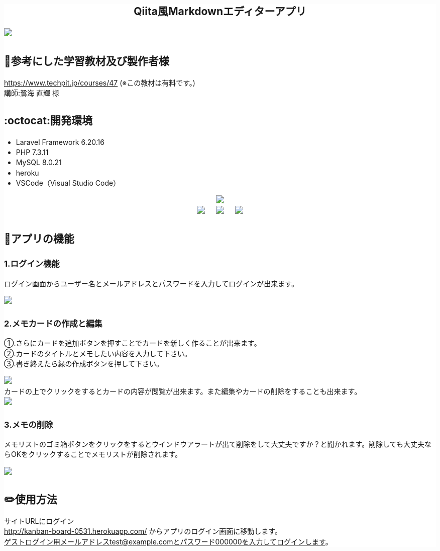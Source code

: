 <h2 align="center">Qiita風Markdownエディターアプリ</h2>

<img src="https://user-images.githubusercontent.com/69971751/112813311-07414680-90b9-11eb-8e3b-d6ac53233432.png" width=100%>

## :clap:参考にした学習教材及び製作者様
https://www.techpit.jp/courses/47
(※この教材は有料です。)
<br>講師:鴛海 直輝 様

## :octocat:開発環境
- Laravel Framework 6.20.16
- PHP 7.3.11
- MySQL 8.0.21
- heroku
- VSCode（Visual Studio Code）

<p align="center">
  <a href="https://laravel.com/"><img src="https://laravel.com/assets/img/components/logo-laravel.svg" width="300px;" /></a>
  <br>
  <a href="https://www.php.net/"><img src="https://www.php.net/images/logos/new-php-logo.png" width="110px;" /></a>
  &emsp;
  <a href="https://www.mysql.com/"><img src="https://www.mysql.com/common/logos/logo-mysql-170x115.png" height="80px;" /></a>
  &emsp;
  <a href="https://heroku.com/"><img src="https://user-images.githubusercontent.com/69971751/112742945-0384c580-8fce-11eb-810b-6c6d433b6142.png" height="80px;" /></a>
</p>

## :memo:アプリの機能

<h3>1.ログイン機能</h3>

ログイン画面からユーザー名とメールアドレスとパスワードを入力してログインが出来ます。

<img src="https://techpit-market-prod.s3.amazonaws.com/uploads/part_attachment/file/8458/1ba2b555-681f-4df7-8a40-0bdd1bfaa639.png" width=70%>

<h3>2.メモカードの作成と編集</h3>

①.さらにカードを追加ボタンを押すことでカードを新しく作ることが出来ます。<br>②.カードのタイトルとメモしたい内容を入力して下さい。<br>③.書き終えたら緑の作成ボタンを押して下さい。

<img src="https://user-images.githubusercontent.com/69971751/112743417-231ded00-8fd2-11eb-811b-6988916eed16.gif" width=70%>

<br>
カードの上でクリックをするとカードの内容が閲覧が出来ます。また編集やカードの削除をすることも出来ます。
<br>
<img src="https://user-images.githubusercontent.com/69971751/112743487-bf47f400-8fd2-11eb-9b9a-75b9e0e24316.png" width=80%>
<br>

<h3>3.メモの削除</h3>

メモリストのゴミ箱ボタンをクリックをするとウインドウアラートが出て削除をして大丈夫ですか？と聞かれます。削除しても大丈夫ならOKをクリックすることでメモリストが削除されます。

<img src="https://user-images.githubusercontent.com/69971751/112743724-ac362380-8fd4-11eb-8758-8903054fced8.gif" width=80%>

## :pencil2:使用方法

サイトURLにログイン
<br>
http://kanban-board-0531.herokuapp.com/
からアプリのログイン画面に移動します。
<br>
ゲストログイン用メールアドレスtest@example.comとパスワード000000を入力してログインします。
